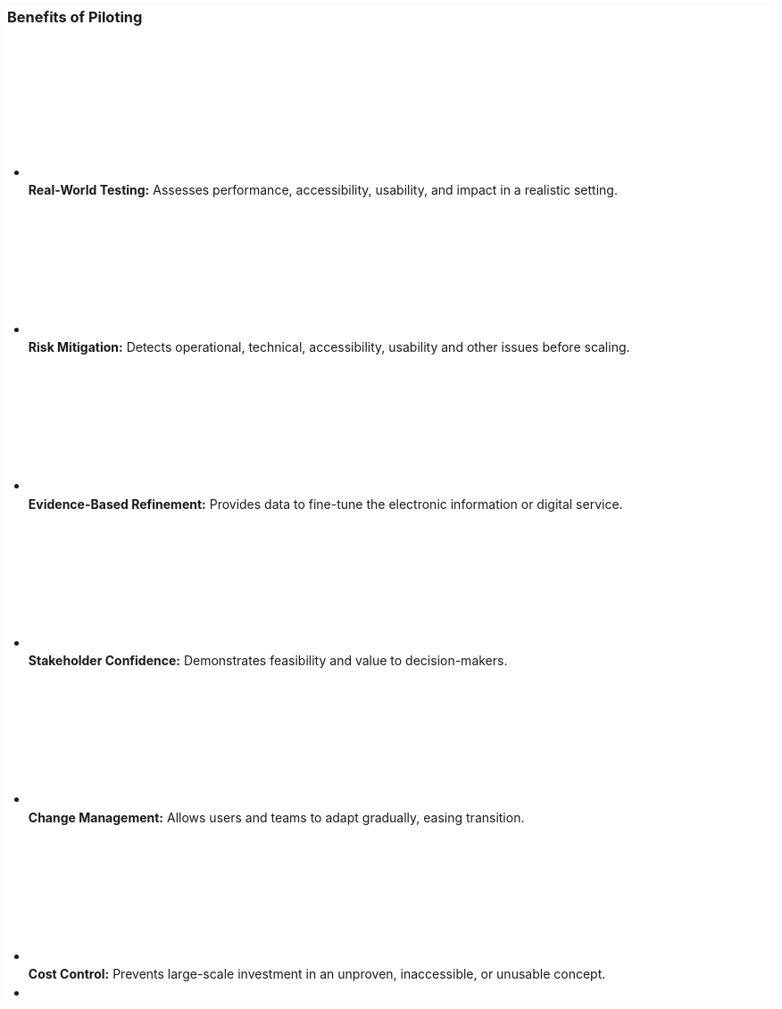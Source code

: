 ### Benefits of Piloting
<ul class="usa-icon-list">
  <li class="usa-icon-list__item">
    <div class="usa-icon-list__icon text-blue">
      <svg class="usa-icon" aria-hidden="true" role="img"><use xlink:href="{{site.baseurl}}/assets/img/sprite.svg#thumb_up_alt"></use></svg>
    </div>
    <div class="usa-icon-list__content">
      <strong>Real-World Testing:</strong> Assesses performance, accessibility, usability, and impact in a realistic setting.
    </div>
  </li>
  <li class="usa-icon-list__item">
    <div class="usa-icon-list__icon text-blue">
      <svg class="usa-icon" aria-hidden="true" role="img"><use xlink:href="{{site.baseurl}}/assets/img/sprite.svg#thumb_up_alt"></use></svg>
    </div>
    <div class="usa-icon-list__content">
      <strong>Risk Mitigation:</strong> Detects operational, technical, accessibility, usability and other issues before scaling.
    </div>
  </li>
  <li class="usa-icon-list__item">
    <div class="usa-icon-list__icon text-blue">
      <svg class="usa-icon" aria-hidden="true" role="img"><use xlink:href="{{site.baseurl}}/assets/img/sprite.svg#thumb_up_alt"></use></svg>
    </div>
    <div class="usa-icon-list__content">
      <strong>Evidence-Based Refinement:</strong> Provides data to fine-tune the electronic information or digital service.
    </div>
  </li>
  <li class="usa-icon-list__item">
    <div class="usa-icon-list__icon text-blue">
      <svg class="usa-icon" aria-hidden="true" role="img"><use xlink:href="{{site.baseurl}}/assets/img/sprite.svg#thumb_up_alt"></use></svg>
    </div>
    <div class="usa-icon-list__content">
      <strong>Stakeholder Confidence:</strong> Demonstrates feasibility and value to decision-makers.
    </div>
  </li>
  <li class="usa-icon-list__item">
    <div class="usa-icon-list__icon text-blue">
      <svg class="usa-icon" aria-hidden="true" role="img"><use xlink:href="{{site.baseurl}}/assets/img/sprite.svg#thumb_up_alt"></use></svg>
    </div>
    <div class="usa-icon-list__content">
      <strong>Change Management:</strong> Allows users and teams to adapt gradually, easing transition.
    </div>
  </li>
  <li class="usa-icon-list__item">
    <div class="usa-icon-list__icon text-blue">
      <svg class="usa-icon" aria-hidden="true" role="img"><use xlink:href="{{site.baseurl}}/assets/img/sprite.svg#thumb_up_alt"></use></svg>
    </div>
    <div class="usa-icon-list__content">
      <strong>Cost Control:</strong> Prevents large-scale investment in an unproven, inaccessible, or unusable concept.
    </div>
  </li>
  <li class="usa-icon-list__item">
    <div class="usa-icon-list__icon text-blue">